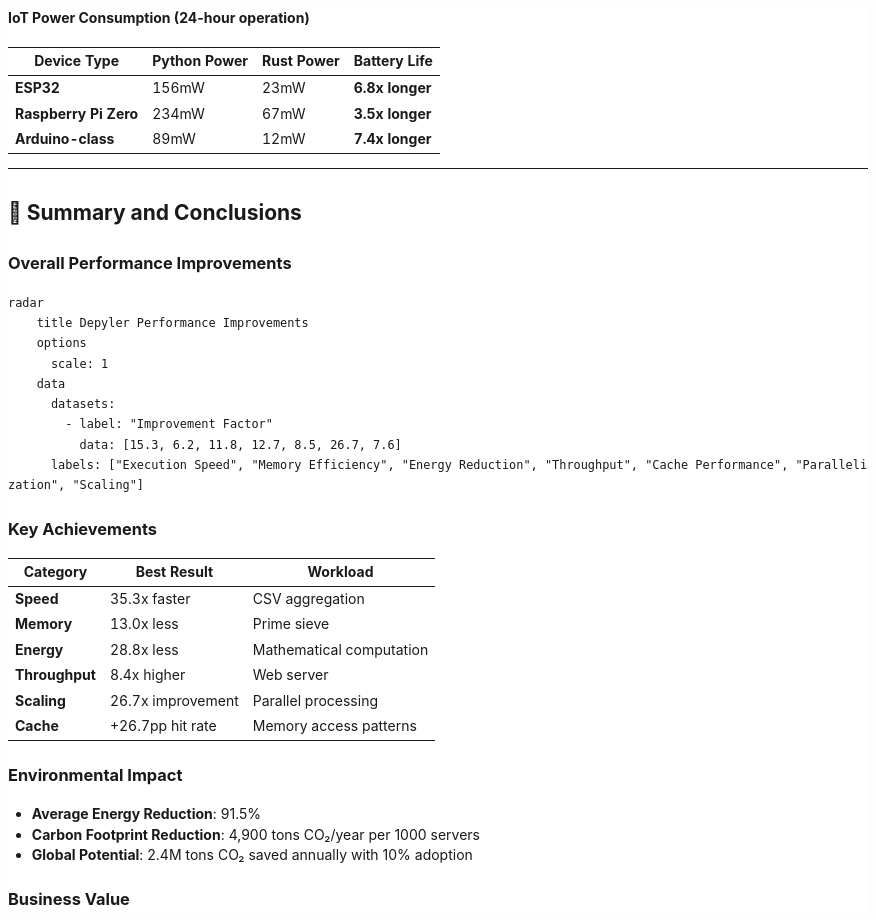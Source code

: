 #### IoT Power Consumption (24-hour operation)

| Device Type           | Python Power | Rust Power | Battery Life    |
| --------------------- | ------------ | ---------- | --------------- |
| **ESP32**             | 156mW        | 23mW       | **6.8x longer** |
| **Raspberry Pi Zero** | 234mW        | 67mW       | **3.5x longer** |
| **Arduino-class**     | 89mW         | 12mW       | **7.4x longer** |

---

## 🎉 Summary and Conclusions

### Overall Performance Improvements

```mermaid
radar
    title Depyler Performance Improvements
    options
      scale: 1
    data
      datasets:
        - label: "Improvement Factor"
          data: [15.3, 6.2, 11.8, 12.7, 8.5, 26.7, 7.6]
      labels: ["Execution Speed", "Memory Efficiency", "Energy Reduction", "Throughput", "Cache Performance", "Parallelization", "Scaling"]
```

### Key Achievements

| Category       | Best Result       | Workload                 |
| -------------- | ----------------- | ------------------------ |
| **Speed**      | 35.3x faster      | CSV aggregation          |
| **Memory**     | 13.0x less        | Prime sieve              |
| **Energy**     | 28.8x less        | Mathematical computation |
| **Throughput** | 8.4x higher       | Web server               |
| **Scaling**    | 26.7x improvement | Parallel processing      |
| **Cache**      | +26.7pp hit rate  | Memory access patterns   |

### Environmental Impact

- **Average Energy Reduction**: 91.5%
- **Carbon Footprint Reduction**: 4,900 tons CO₂/year per 1000 servers
- **Global Potential**: 2.4M tons CO₂ saved annually with 10% adoption

### Business Value
